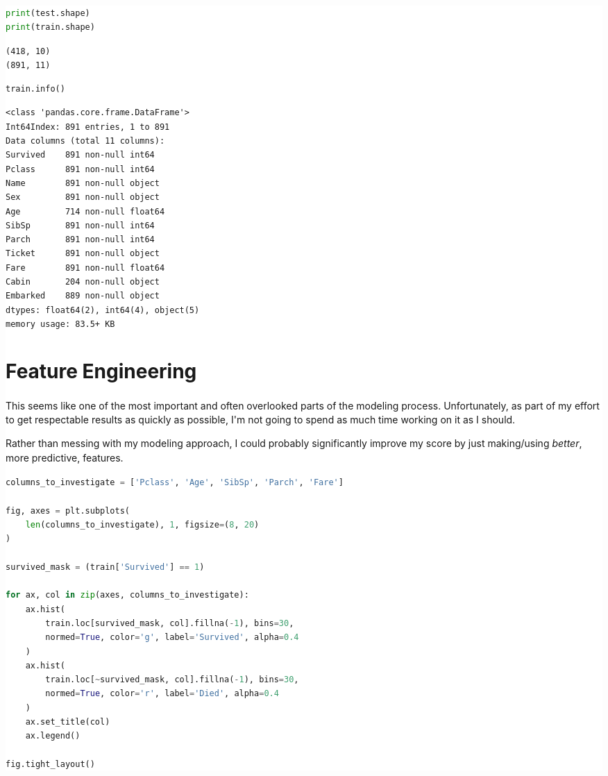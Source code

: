 


```python
print(test.shape)
print(train.shape)
```

    (418, 10)
    (891, 11)



```python
train.info()
```

    <class 'pandas.core.frame.DataFrame'>
    Int64Index: 891 entries, 1 to 891
    Data columns (total 11 columns):
    Survived    891 non-null int64
    Pclass      891 non-null int64
    Name        891 non-null object
    Sex         891 non-null object
    Age         714 non-null float64
    SibSp       891 non-null int64
    Parch       891 non-null int64
    Ticket      891 non-null object
    Fare        891 non-null float64
    Cabin       204 non-null object
    Embarked    889 non-null object
    dtypes: float64(2), int64(4), object(5)
    memory usage: 83.5+ KB


# Feature Engineering

This seems like one of the most important and often overlooked parts of the modeling process. Unfortunately, as part of my effort to get respectable results as quickly as possible, I'm not going to spend as much time working on it as I should.

Rather than messing with my modeling approach, I could probably significantly improve my score by just making/using _better_, more predictive, features.


```python
columns_to_investigate = ['Pclass', 'Age', 'SibSp', 'Parch', 'Fare']

fig, axes = plt.subplots(
    len(columns_to_investigate), 1, figsize=(8, 20)
)

survived_mask = (train['Survived'] == 1)

for ax, col in zip(axes, columns_to_investigate):
    ax.hist(
        train.loc[survived_mask, col].fillna(-1), bins=30,
        normed=True, color='g', label='Survived', alpha=0.4
    )
    ax.hist(
        train.loc[~survived_mask, col].fillna(-1), bins=30,
        normed=True, color='r', label='Died', alpha=0.4
    )
    ax.set_title(col)
    ax.legend()
    
fig.tight_layout()
```
